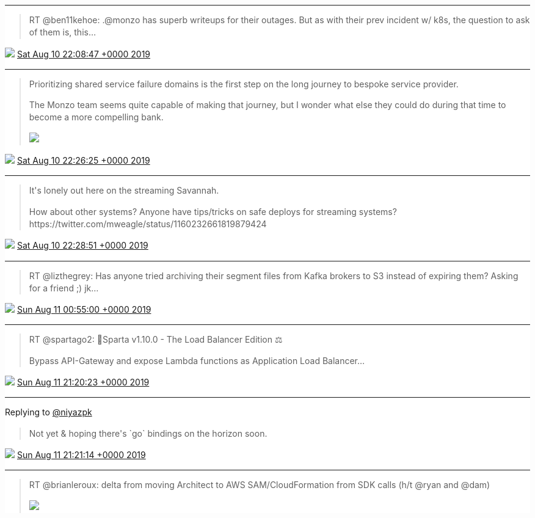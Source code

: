 ----

> RT @ben11kehoe: \.@monzo has superb writeups for their outages\. But as with their prev incident w/ k8s, the question to ask of them is, this…

<img src="./media/tweet.ico" width="12" /> [Sat Aug 10 22:08:47 +0000 2019](https://twitter.com/mweagle/status/1160312060061732865)

----

> Prioritizing shared service failure domains is the first step on the long journey to bespoke service provider\.
>
> The Monzo team seems quite capable of making that journey, but I wonder what else they could do during that time to become a more compelling bank\.
>
> ![](/twitter/archive/media/1160316499657031680-EBpEupIUwAASGvt.jpg)

<img src="./media/tweet.ico" width="12" /> [Sat Aug 10 22:26:25 +0000 2019](https://twitter.com/mweagle/status/1160316499657031680)

----

> It's lonely out here on the streaming Savannah\.
>
> How about other systems? Anyone have tips/tricks on safe deploys for streaming systems? https://twitter\.com/mweagle/status/1160232661819879424

<img src="./media/tweet.ico" width="12" /> [Sat Aug 10 22:28:51 +0000 2019](https://twitter.com/mweagle/status/1160317109143887873)

----

> RT @lizthegrey: Has anyone tried archiving their segment files from Kafka brokers to S3 instead of expiring them? Asking for a friend ;\) jk…

<img src="./media/tweet.ico" width="12" /> [Sun Aug 11 00:55:00 +0000 2019](https://twitter.com/mweagle/status/1160353889012445185)

----

> RT @spartago2: 🎉Sparta v1\.10\.0 \- The Load Balancer Edition ⚖️
>
> Bypass API\-Gateway and expose Lambda functions as Application Load Balancer…

<img src="./media/tweet.ico" width="12" /> [Sun Aug 11 21:20:23 +0000 2019](https://twitter.com/mweagle/status/1160662268880674816)

----

Replying to [@niyazpk](https://twitter.com/niyazpk/status/1160544180155772929)

> Not yet &amp; hoping there's \`go\` bindings on the horizon soon\.

<img src="./media/tweet.ico" width="12" /> [Sun Aug 11 21:21:14 +0000 2019](https://twitter.com/mweagle/status/1160662481389228032)

----

> RT @brianleroux: delta from moving Architect to AWS SAM/CloudFormation from SDK calls \(h/t @ryan and @dam\)
>
> ![](/twitter/archive/media/1160694078763225088-EBuX0XZU0AEwTBd.png)
